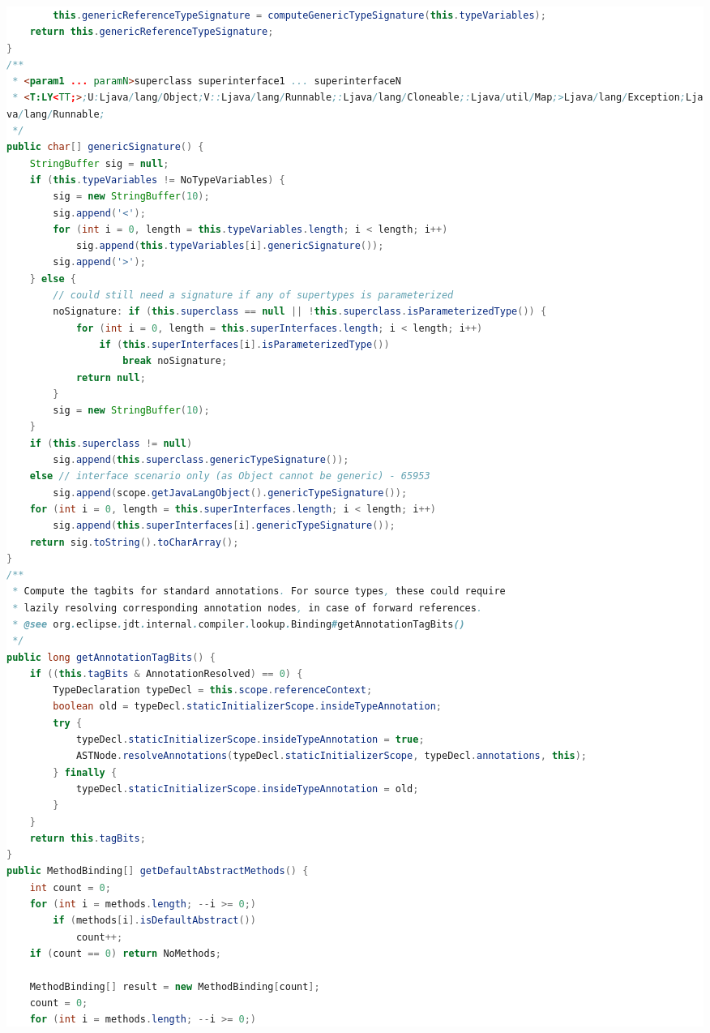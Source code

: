 ```java
    	this.genericReferenceTypeSignature = computeGenericTypeSignature(this.typeVariables);
    return this.genericReferenceTypeSignature;
}
/**
 * <param1 ... paramN>superclass superinterface1 ... superinterfaceN
 * <T:LY<TT;>;U:Ljava/lang/Object;V::Ljava/lang/Runnable;:Ljava/lang/Cloneable;:Ljava/util/Map;>Ljava/lang/Exception;Ljava/lang/Runnable;
 */
public char[] genericSignature() {
    StringBuffer sig = null;
	if (this.typeVariables != NoTypeVariables) {
	    sig = new StringBuffer(10);
	    sig.append('<');
	    for (int i = 0, length = this.typeVariables.length; i < length; i++)
	        sig.append(this.typeVariables[i].genericSignature());
	    sig.append('>');
	} else {
	    // could still need a signature if any of supertypes is parameterized
	    noSignature: if (this.superclass == null || !this.superclass.isParameterizedType()) {
		    for (int i = 0, length = this.superInterfaces.length; i < length; i++)
		        if (this.superInterfaces[i].isParameterizedType())
					break noSignature;
	        return null;
	    }
	    sig = new StringBuffer(10);
	}
	if (this.superclass != null)
		sig.append(this.superclass.genericTypeSignature());
	else // interface scenario only (as Object cannot be generic) - 65953
		sig.append(scope.getJavaLangObject().genericTypeSignature());
    for (int i = 0, length = this.superInterfaces.length; i < length; i++)
        sig.append(this.superInterfaces[i].genericTypeSignature());
	return sig.toString().toCharArray();
}
/**
 * Compute the tagbits for standard annotations. For source types, these could require
 * lazily resolving corresponding annotation nodes, in case of forward references.
 * @see org.eclipse.jdt.internal.compiler.lookup.Binding#getAnnotationTagBits()
 */
public long getAnnotationTagBits() {
	if ((this.tagBits & AnnotationResolved) == 0) {
		TypeDeclaration typeDecl = this.scope.referenceContext;
		boolean old = typeDecl.staticInitializerScope.insideTypeAnnotation;
		try {
			typeDecl.staticInitializerScope.insideTypeAnnotation = true;
			ASTNode.resolveAnnotations(typeDecl.staticInitializerScope, typeDecl.annotations, this);
		} finally {
			typeDecl.staticInitializerScope.insideTypeAnnotation = old;
		}
	}
	return this.tagBits;
}
public MethodBinding[] getDefaultAbstractMethods() {
	int count = 0;
	for (int i = methods.length; --i >= 0;)
		if (methods[i].isDefaultAbstract())
			count++;
	if (count == 0) return NoMethods;

	MethodBinding[] result = new MethodBinding[count];
	count = 0;
	for (int i = methods.length; --i >= 0;)
```